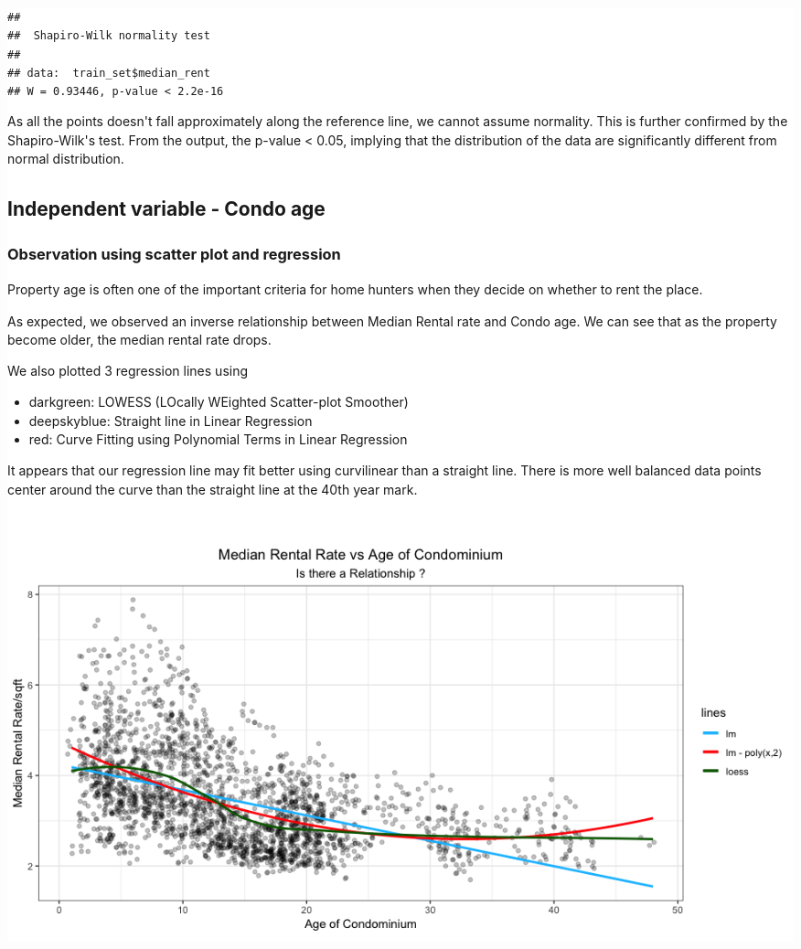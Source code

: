     ## 
    ##  Shapiro-Wilk normality test
    ## 
    ## data:  train_set$median_rent
    ## W = 0.93446, p-value < 2.2e-16

As all the points doesn't fall approximately along the reference line, we cannot assume normality. This is further confirmed by the Shapiro-Wilk's test. From the output, the p-value &lt; 0.05, implying that the distribution of the data are significantly different from normal distribution.

Independent variable - Condo age
--------------------------------

### Observation using scatter plot and regression

Property age is often one of the important criteria for home hunters when they decide on whether to rent the place.

As expected, we observed an inverse relationship between Median Rental rate and Condo age. We can see that as the property become older, the median rental rate drops.

We also plotted 3 regression lines using

-   darkgreen: LOWESS (LOcally WEighted Scatter-plot Smoother)
-   deepskyblue: Straight line in Linear Regression
-   red: Curve Fitting using Polynomial Terms in Linear Regression

It appears that our regression line may fit better using curvilinear than a straight line. There is more well balanced data points center around the curve than the straight line at the 40th year mark.

<br>

![Figure 6.2.1: Median Rental Rate vs Age of Condominium](main_files/figure-markdown_github/unnamed-chunk-5-1.png)
